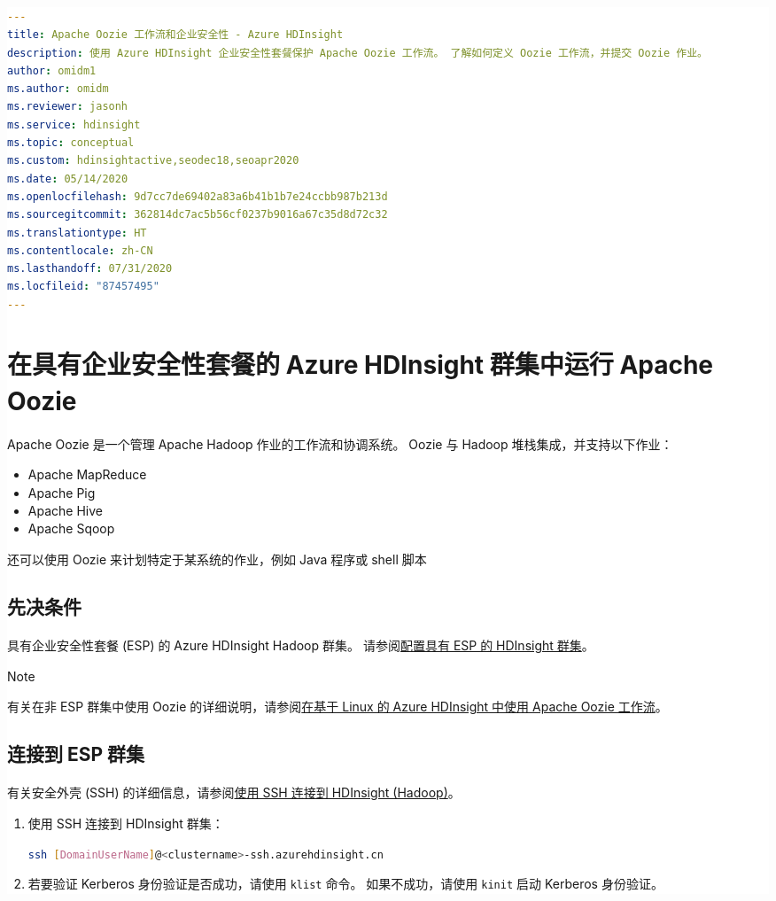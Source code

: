 ```yaml
---
title: Apache Oozie 工作流和企业安全性 - Azure HDInsight
description: 使用 Azure HDInsight 企业安全性套餐保护 Apache Oozie 工作流。 了解如何定义 Oozie 工作流，并提交 Oozie 作业。
author: omidm1
ms.author: omidm
ms.reviewer: jasonh
ms.service: hdinsight
ms.topic: conceptual
ms.custom: hdinsightactive,seodec18,seoapr2020
ms.date: 05/14/2020
ms.openlocfilehash: 9d7cc7de69402a83a6b41b1b7e24ccbb987b213d
ms.sourcegitcommit: 362814dc7ac5b56cf0237b9016a67c35d8d72c32
ms.translationtype: HT
ms.contentlocale: zh-CN
ms.lasthandoff: 07/31/2020
ms.locfileid: "87457495"
---
```

# <a name="run-apache-oozie-in-azure-hdinsight-clusters-with-enterprise-security-package"></a>在具有企业安全性套餐的 Azure HDInsight 群集中运行 Apache Oozie

Apache Oozie 是一个管理 Apache Hadoop 作业的工作流和协调系统。 Oozie 与 Hadoop 堆栈集成，并支持以下作业：

- Apache MapReduce
- Apache Pig
- Apache Hive
- Apache Sqoop

还可以使用 Oozie 来计划特定于某系统的作业，例如 Java 程序或 shell 脚本

## <a name="prerequisite"></a>先决条件

具有企业安全性套餐 (ESP) 的 Azure HDInsight Hadoop 群集。 请参阅[配置具有 ESP 的 HDInsight 群集](./apache-domain-joined-configure-using-azure-adds.md)。

> [!NOTE]  
> 有关在非 ESP 群集中使用 Oozie 的详细说明，请参阅[在基于 Linux 的 Azure HDInsight 中使用 Apache Oozie 工作流](../hdinsight-use-oozie-linux-mac.md)。

## <a name="connect-to-an-esp-cluster"></a>连接到 ESP 群集

有关安全外壳 (SSH) 的详细信息，请参阅[使用 SSH 连接到 HDInsight (Hadoop)](../hdinsight-hadoop-linux-use-ssh-unix.md)。

1. 使用 SSH 连接到 HDInsight 群集：

    ```bash
    ssh [DomainUserName]@<clustername>-ssh.azurehdinsight.cn
    ```

1. 若要验证 Kerberos 身份验证是否成功，请使用 `klist` 命令。 如果不成功，请使用 `kinit` 启动 Kerberos 身份验证。
